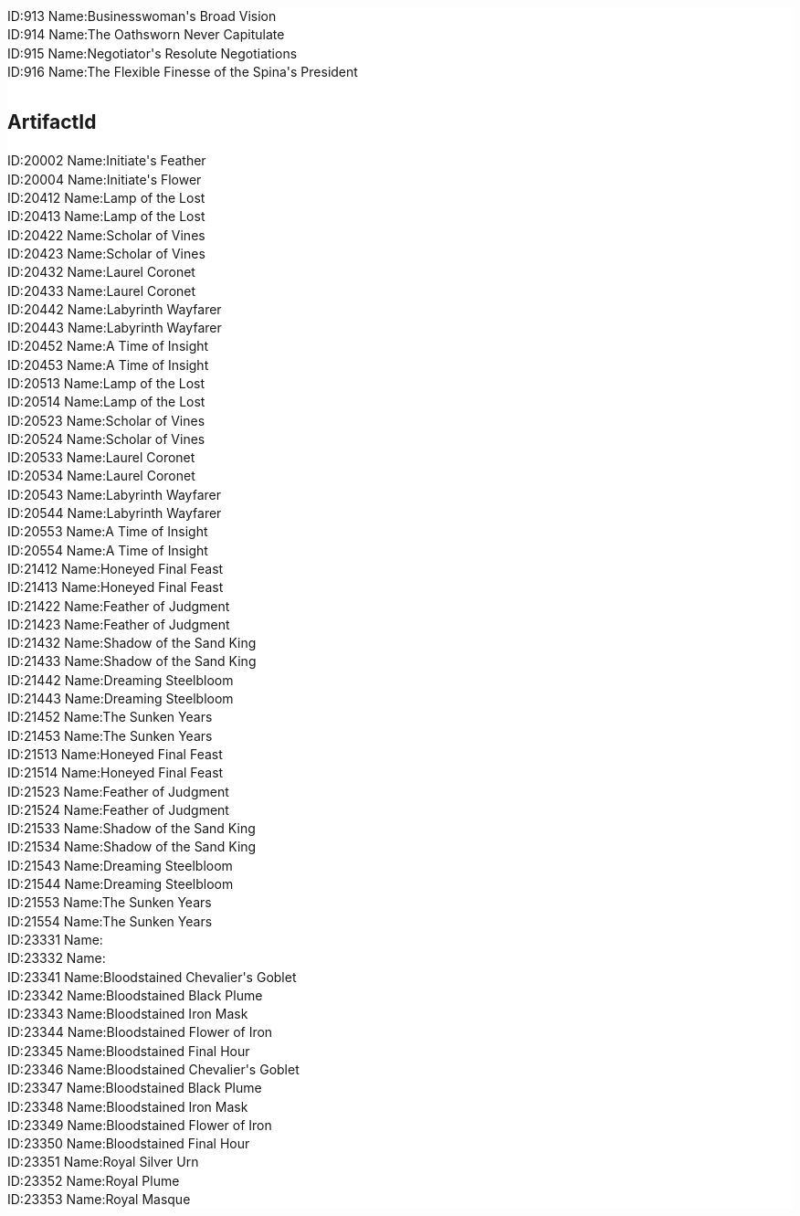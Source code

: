 ID:913 Name:Businesswoman's Broad Vision<br>
ID:914 Name:The Oathsworn Never Capitulate<br>
ID:915 Name:Negotiator's Resolute Negotiations<br>
ID:916 Name:The Flexible Finesse of the Spina's President<br>
## ArtifactId
ID:20002 Name:Initiate's Feather<br>
ID:20004 Name:Initiate's Flower<br>
ID:20412 Name:Lamp of the Lost<br>
ID:20413 Name:Lamp of the Lost<br>
ID:20422 Name:Scholar of Vines<br>
ID:20423 Name:Scholar of Vines<br>
ID:20432 Name:Laurel Coronet<br>
ID:20433 Name:Laurel Coronet<br>
ID:20442 Name:Labyrinth Wayfarer<br>
ID:20443 Name:Labyrinth Wayfarer<br>
ID:20452 Name:A Time of Insight<br>
ID:20453 Name:A Time of Insight<br>
ID:20513 Name:Lamp of the Lost<br>
ID:20514 Name:Lamp of the Lost<br>
ID:20523 Name:Scholar of Vines<br>
ID:20524 Name:Scholar of Vines<br>
ID:20533 Name:Laurel Coronet<br>
ID:20534 Name:Laurel Coronet<br>
ID:20543 Name:Labyrinth Wayfarer<br>
ID:20544 Name:Labyrinth Wayfarer<br>
ID:20553 Name:A Time of Insight<br>
ID:20554 Name:A Time of Insight<br>
ID:21412 Name:Honeyed Final Feast<br>
ID:21413 Name:Honeyed Final Feast<br>
ID:21422 Name:Feather of Judgment<br>
ID:21423 Name:Feather of Judgment<br>
ID:21432 Name:Shadow of the Sand King<br>
ID:21433 Name:Shadow of the Sand King<br>
ID:21442 Name:Dreaming Steelbloom<br>
ID:21443 Name:Dreaming Steelbloom<br>
ID:21452 Name:The Sunken Years<br>
ID:21453 Name:The Sunken Years<br>
ID:21513 Name:Honeyed Final Feast<br>
ID:21514 Name:Honeyed Final Feast<br>
ID:21523 Name:Feather of Judgment<br>
ID:21524 Name:Feather of Judgment<br>
ID:21533 Name:Shadow of the Sand King<br>
ID:21534 Name:Shadow of the Sand King<br>
ID:21543 Name:Dreaming Steelbloom<br>
ID:21544 Name:Dreaming Steelbloom<br>
ID:21553 Name:The Sunken Years<br>
ID:21554 Name:The Sunken Years<br>
ID:23331 Name:<br>
ID:23332 Name:<br>
ID:23341 Name:Bloodstained Chevalier's Goblet<br>
ID:23342 Name:Bloodstained Black Plume<br>
ID:23343 Name:Bloodstained Iron Mask<br>
ID:23344 Name:Bloodstained Flower of Iron<br>
ID:23345 Name:Bloodstained Final Hour<br>
ID:23346 Name:Bloodstained Chevalier's Goblet<br>
ID:23347 Name:Bloodstained Black Plume<br>
ID:23348 Name:Bloodstained Iron Mask<br>
ID:23349 Name:Bloodstained Flower of Iron<br>
ID:23350 Name:Bloodstained Final Hour<br>
ID:23351 Name:Royal Silver Urn<br>
ID:23352 Name:Royal Plume<br>
ID:23353 Name:Royal Masque<br>